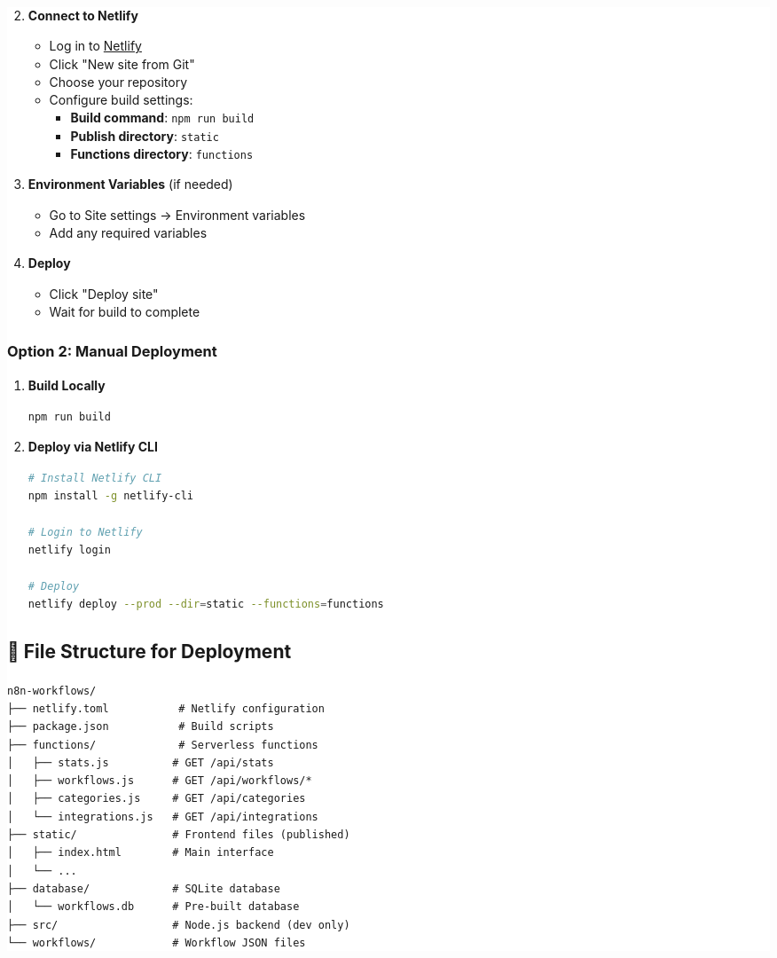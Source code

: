 2. **Connect to Netlify**
   - Log in to [Netlify](https://netlify.com)
   - Click "New site from Git"
   - Choose your repository
   - Configure build settings:
     - **Build command**: `npm run build`
     - **Publish directory**: `static`
     - **Functions directory**: `functions`

3. **Environment Variables** (if needed)
   - Go to Site settings → Environment variables
   - Add any required variables

4. **Deploy**
   - Click "Deploy site"
   - Wait for build to complete

### Option 2: Manual Deployment

1. **Build Locally**
   ```bash
   npm run build
   ```

2. **Deploy via Netlify CLI**
   ```bash
   # Install Netlify CLI
   npm install -g netlify-cli

   # Login to Netlify
   netlify login

   # Deploy
   netlify deploy --prod --dir=static --functions=functions
   ```

## 📁 File Structure for Deployment

```
n8n-workflows/
├── netlify.toml           # Netlify configuration
├── package.json           # Build scripts
├── functions/             # Serverless functions
│   ├── stats.js          # GET /api/stats
│   ├── workflows.js      # GET /api/workflows/*
│   ├── categories.js     # GET /api/categories
│   └── integrations.js   # GET /api/integrations
├── static/               # Frontend files (published)
│   ├── index.html        # Main interface
│   └── ...
├── database/             # SQLite database
│   └── workflows.db      # Pre-built database
├── src/                  # Node.js backend (dev only)
└── workflows/            # Workflow JSON files
```
